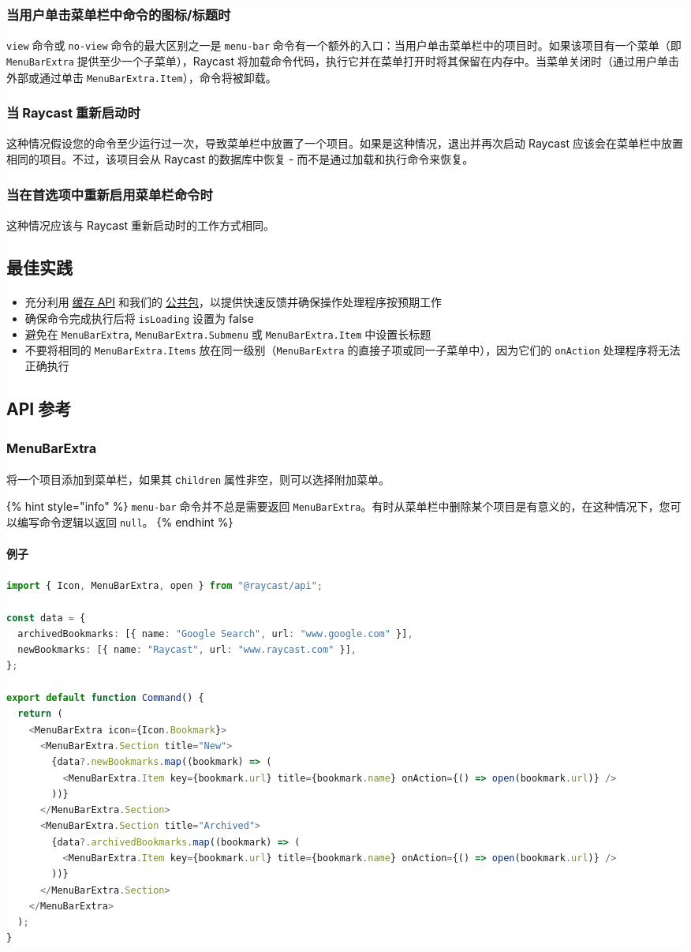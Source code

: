 ### 当用户单击菜单栏中命令的图标/标题时

`view` 命令或 `no-view` 命令的最大区别之一是 `menu-bar` 命令有一个额外的入口：当用户单击菜单栏中的项目时。如果该项目有一个菜单（即 `MenuBarExtra` 提供至少一个子菜单），Raycast 将加载命令代码，执行它并在菜单打开时将其保留在内存中。当菜单关闭时（通过用户单击外部或通过单击 `MenuBarExtra.Item`），命令将被卸载。

### 当 Raycast 重新启动时

这种情况假设您的命令至少运行过一次，导致菜单栏中放置了一个项目。如果是这种情况，退出并再次启动 Raycast 应该会在菜单栏中放置相同的项目。不过，该项目会从 Raycast 的数据库中恢复 - 而不是通过加载和执行命令来恢复。

### 当在首选项中重新启用菜单栏命令时

这种情况应该与 Raycast 重新启动时的工作方式相同。

## 最佳实践

* 充分利用 [缓存 API](https://developers.raycast.com/api-reference/cache) 和我们的 [公共包](https://developers.raycast.com/utilities/getting-started)，以提供快速反馈并确保操作处理程序按预期工作
* 确保命令完成执行后将 `isLoading` 设置为 false
* 避免在 `MenuBarExtra`, `MenuBarExtra.Submenu` 或 `MenuBarExtra.Item` 中设置长标题
* 不要将相同的 `MenuBarExtra.Items` 放在同一级别（`MenuBarExtra` 的直接子项或同一子菜单中），因为它们的 `onAction` 处理程序将无法正确执行

## API 参考

### MenuBarExtra

将一个项目添加到菜单栏，如果其 c`hildren` 属性非空，则可以选择附加菜单。

{% hint style="info" %}
`menu-bar` 命令并不总是需要返回 `MenuBarExtra`。有时从菜单栏中删除某个项目是有意义的，在这种情况下，您可以编写命令逻辑以返回 `null`。
{% endhint %}

#### 例子

```typescript
import { Icon, MenuBarExtra, open } from "@raycast/api";

const data = {
  archivedBookmarks: [{ name: "Google Search", url: "www.google.com" }],
  newBookmarks: [{ name: "Raycast", url: "www.raycast.com" }],
};

export default function Command() {
  return (
    <MenuBarExtra icon={Icon.Bookmark}>
      <MenuBarExtra.Section title="New">
        {data?.newBookmarks.map((bookmark) => (
          <MenuBarExtra.Item key={bookmark.url} title={bookmark.name} onAction={() => open(bookmark.url)} />
        ))}
      </MenuBarExtra.Section>
      <MenuBarExtra.Section title="Archived">
        {data?.archivedBookmarks.map((bookmark) => (
          <MenuBarExtra.Item key={bookmark.url} title={bookmark.name} onAction={() => open(bookmark.url)} />
        ))}
      </MenuBarExtra.Section>
    </MenuBarExtra>
  );
}
```
